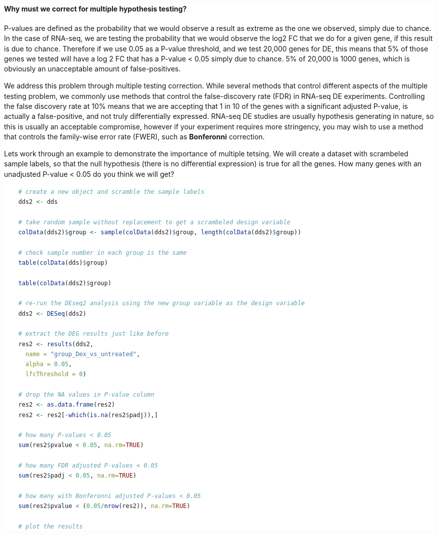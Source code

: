 #### Why must we correct for multiple hypothesis testing?

P-values are defined as the probability that we would observe a result
as extreme as the one we observed, simply due to chance. In the case of
RNA-seq, we are testing the probability that we would observe the log2
FC that we do for a given gene, if this result is due to chance.
Therefore if we use 0.05 as a P-value threshold, and we test 20,000
genes for DE, this means that 5% of those genes we tested will have a
log 2 FC that has a P-value &lt; 0.05 simply due to chance. 5% of 20,000
is 1000 genes, which is obviously an unacceptable amount of
false-positives.

We address this problem through multiple testing correction. While
several methods that control different aspects of the multiple testing
problem, we commonly use methods that control the false-discovery rate
(FDR) in RNA-seq DE experiments. Controlling the false discovery rate at
10% means that we are accepting that 1 in 10 of the genes with a
significant adjusted P-value, is actually a false-positive, and not
truly differentially expressed. RNA-seq DE studies are usually
hypothesis generating in nature, so this is usually an acceptable
compromise, however if your experiment requires more stringency, you may
wish to use a method that controls the family-wise error rate (FWER),
such as **Bonferonni** correction.

Lets work through an example to demonstrate the importance of multiple
tetsing. We will create a dataset with scrambeled sample labels, so that
the null hypothesis (there is no differential expression) is true for
all the genes. How many genes with an unadjusted P-value &lt; 0.05 do
you think we will get?

```r
    # create a new object and scramble the sample labels
    dds2 <- dds

    # take random sample without replacement to get a scrambeled design variable
    colData(dds2)$group <- sample(colData(dds2)$group, length(colData(dds2)$group))

    # check sample number in each group is the same
    table(colData(dds)$group)

    table(colData(dds2)$group)

    # re-run the DEseq2 analysis using the new group variable as the design variable
    dds2 <- DESeq(dds2)

    # extract the DEG results just like before
    res2 <- results(dds2,
      name = "group_Dex_vs_untreated",
      alpha = 0.05,
      lfcThreshold = 0)

    # drop the NA values in P-value column
    res2 <- as.data.frame(res2)
    res2 <- res2[-which(is.na(res2$padj)),]

    # how many P-values < 0.05
    sum(res2$pvalue < 0.05, na.rm=TRUE)

    # how many FDR adjusted P-values < 0.05
    sum(res2$padj < 0.05, na.rm=TRUE)

    # how many with Bonferonni adjusted P-values < 0.05
    sum(res2$pvalue < (0.05/nrow(res2)), na.rm=TRUE)

    # plot the results
```